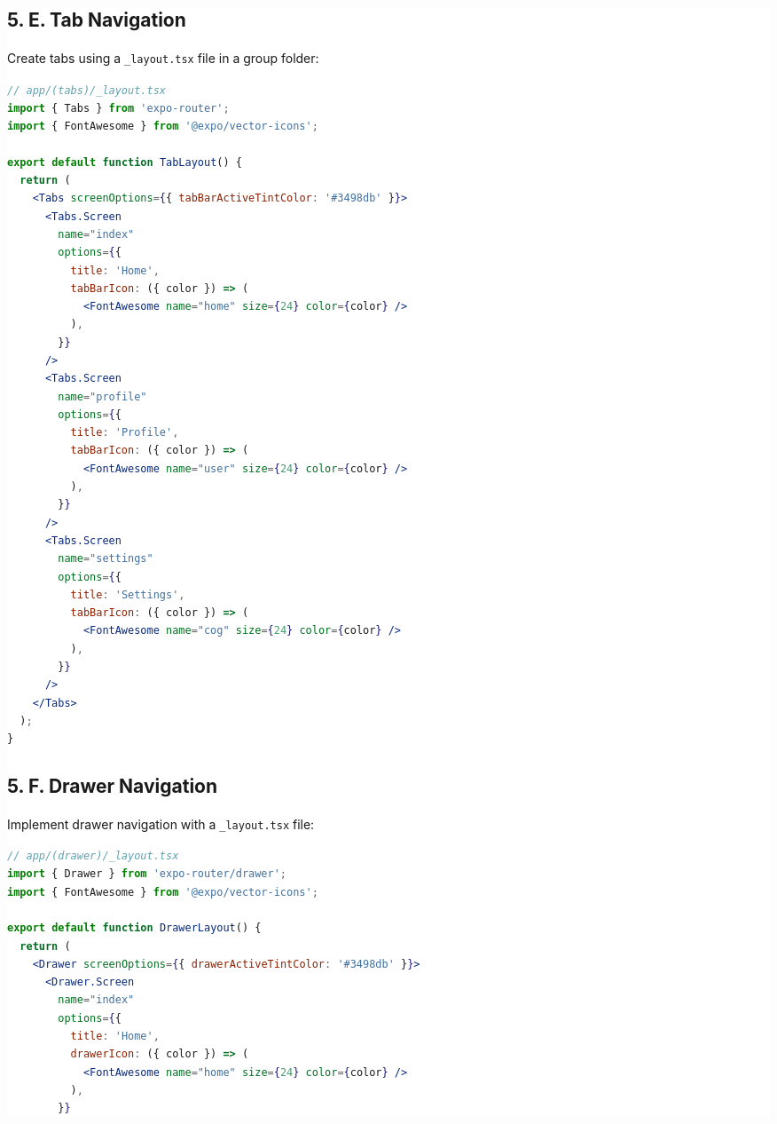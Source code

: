 ## 5. E. Tab Navigation

Create tabs using a `_layout.tsx` file in a group folder:

```jsx
// app/(tabs)/_layout.tsx
import { Tabs } from 'expo-router';
import { FontAwesome } from '@expo/vector-icons';

export default function TabLayout() {
  return (
    <Tabs screenOptions={{ tabBarActiveTintColor: '#3498db' }}>
      <Tabs.Screen
        name="index"
        options={{
          title: 'Home',
          tabBarIcon: ({ color }) => (
            <FontAwesome name="home" size={24} color={color} />
          ),
        }}
      />
      <Tabs.Screen
        name="profile"
        options={{
          title: 'Profile',
          tabBarIcon: ({ color }) => (
            <FontAwesome name="user" size={24} color={color} />
          ),
        }}
      />
      <Tabs.Screen
        name="settings"
        options={{
          title: 'Settings',
          tabBarIcon: ({ color }) => (
            <FontAwesome name="cog" size={24} color={color} />
          ),
        }}
      />
    </Tabs>
  );
}
```

## 5. F. Drawer Navigation

Implement drawer navigation with a `_layout.tsx` file:

```jsx
// app/(drawer)/_layout.tsx
import { Drawer } from 'expo-router/drawer';
import { FontAwesome } from '@expo/vector-icons';

export default function DrawerLayout() {
  return (
    <Drawer screenOptions={{ drawerActiveTintColor: '#3498db' }}>
      <Drawer.Screen
        name="index"
        options={{
          title: 'Home',
          drawerIcon: ({ color }) => (
            <FontAwesome name="home" size={24} color={color} />
          ),
        }}
```
